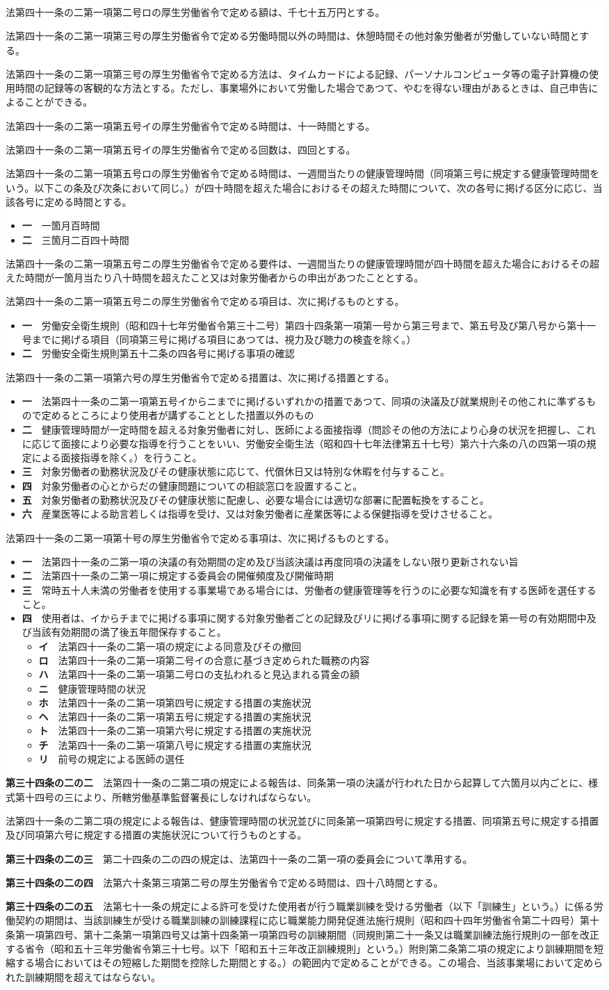 法第四十一条の二第一項第二号ロの厚生労働省令で定める額は、千七十五万円とする。  
  
法第四十一条の二第一項第三号の厚生労働省令で定める労働時間以外の時間は、休憩時間その他対象労働者が労働していない時間とする。  
  
法第四十一条の二第一項第三号の厚生労働省令で定める方法は、タイムカードによる記録、パーソナルコンピュータ等の電子計算機の使用時間の記録等の客観的な方法とする。ただし、事業場外において労働した場合であつて、やむを得ない理由があるときは、自己申告によることができる。  
  
法第四十一条の二第一項第五号イの厚生労働省令で定める時間は、十一時間とする。  
  
法第四十一条の二第一項第五号イの厚生労働省令で定める回数は、四回とする。  
  
法第四十一条の二第一項第五号ロの厚生労働省令で定める時間は、一週間当たりの健康管理時間（同項第三号に規定する健康管理時間をいう。以下この条及び次条において同じ。）が四十時間を超えた場合におけるその超えた時間について、次の各号に掲げる区分に応じ、当該各号に定める時間とする。  
* **一**　一箇月百時間  
* **二**　三箇月二百四十時間  
  
法第四十一条の二第一項第五号ニの厚生労働省令で定める要件は、一週間当たりの健康管理時間が四十時間を超えた場合におけるその超えた時間が一箇月当たり八十時間を超えたこと又は対象労働者からの申出があつたこととする。  
  
法第四十一条の二第一項第五号ニの厚生労働省令で定める項目は、次に掲げるものとする。  
* **一**　労働安全衛生規則（昭和四十七年労働省令第三十二号）第四十四条第一項第一号から第三号まで、第五号及び第八号から第十一号までに掲げる項目（同項第三号に掲げる項目にあつては、視力及び聴力の検査を除く。）  
* **二**　労働安全衛生規則第五十二条の四各号に掲げる事項の確認  
  
法第四十一条の二第一項第六号の厚生労働省令で定める措置は、次に掲げる措置とする。  
* **一**　法第四十一条の二第一項第五号イからニまでに掲げるいずれかの措置であつて、同項の決議及び就業規則その他これに準ずるもので定めるところにより使用者が講ずることとした措置以外のもの  
* **二**　健康管理時間が一定時間を超える対象労働者に対し、医師による面接指導（問診その他の方法により心身の状況を把握し、これに応じて面接により必要な指導を行うことをいい、労働安全衛生法（昭和四十七年法律第五十七号）第六十六条の八の四第一項の規定による面接指導を除く。）を行うこと。  
* **三**　対象労働者の勤務状況及びその健康状態に応じて、代償休日又は特別な休暇を付与すること。  
* **四**　対象労働者の心とからだの健康問題についての相談窓口を設置すること。  
* **五**　対象労働者の勤務状況及びその健康状態に配慮し、必要な場合には適切な部署に配置転換をすること。  
* **六**　産業医等による助言若しくは指導を受け、又は対象労働者に産業医等による保健指導を受けさせること。  
  
法第四十一条の二第一項第十号の厚生労働省令で定める事項は、次に掲げるものとする。  
* **一**　法第四十一条の二第一項の決議の有効期間の定め及び当該決議は再度同項の決議をしない限り更新されない旨  
* **二**　法第四十一条の二第一項に規定する委員会の開催頻度及び開催時期  
* **三**　常時五十人未満の労働者を使用する事業場である場合には、労働者の健康管理等を行うのに必要な知識を有する医師を選任すること。  
* **四**　使用者は、イからチまでに掲げる事項に関する対象労働者ごとの記録及びリに掲げる事項に関する記録を第一号の有効期間中及び当該有効期間の満了後五年間保存すること。  
	* **イ**　法第四十一条の二第一項の規定による同意及びその撤回  
	* **ロ**　法第四十一条の二第一項第二号イの合意に基づき定められた職務の内容  
	* **ハ**　法第四十一条の二第一項第二号ロの支払われると見込まれる賃金の額  
	* **ニ**　健康管理時間の状況  
	* **ホ**　法第四十一条の二第一項第四号に規定する措置の実施状況  
	* **ヘ**　法第四十一条の二第一項第五号に規定する措置の実施状況  
	* **ト**　法第四十一条の二第一項第六号に規定する措置の実施状況  
	* **チ**　法第四十一条の二第一項第八号に規定する措置の実施状況  
	* **リ**　前号の規定による医師の選任  
  
**第三十四条の二の二**　法第四十一条の二第二項の規定による報告は、同条第一項の決議が行われた日から起算して六箇月以内ごとに、様式第十四号の三により、所轄労働基準監督署長にしなければならない。  
  
法第四十一条の二第二項の規定による報告は、健康管理時間の状況並びに同条第一項第四号に規定する措置、同項第五号に規定する措置及び同項第六号に規定する措置の実施状況について行うものとする。  
  
**第三十四条の二の三**　第二十四条の二の四の規定は、法第四十一条の二第一項の委員会について準用する。  
  
**第三十四条の二の四**　法第六十条第三項第二号の厚生労働省令で定める時間は、四十八時間とする。  
  
**第三十四条の二の五**　法第七十一条の規定による許可を受けた使用者が行う職業訓練を受ける労働者（以下「訓練生」という。）に係る労働契約の期間は、当該訓練生が受ける職業訓練の訓練課程に応じ職業能力開発促進法施行規則（昭和四十四年労働省令第二十四号）第十条第一項第四号、第十二条第一項第四号又は第十四条第一項第四号の訓練期間（同規則第二十一条又は職業訓練法施行規則の一部を改正する省令（昭和五十三年労働省令第三十七号。以下「昭和五十三年改正訓練規則」という。）附則第二条第二項の規定により訓練期間を短縮する場合においてはその短縮した期間を控除した期間とする。）の範囲内で定めることができる。この場合、当該事業場において定められた訓練期間を超えてはならない。  
  